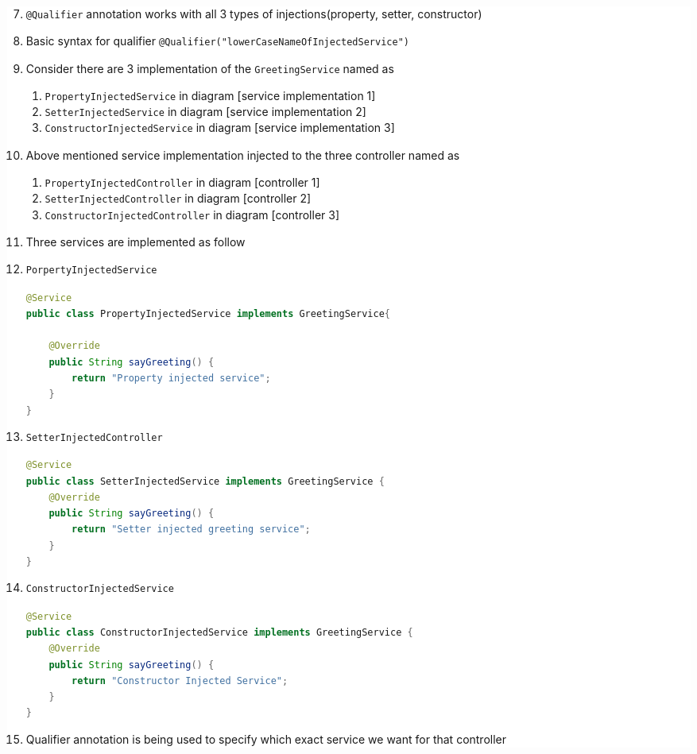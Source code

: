 
7. ```@Qualifier``` annotation works with all 3 types of injections(property, setter, constructor)

8. Basic syntax for qualifier ```@Qualifier("lowerCaseNameOfInjectedService")```

9. Consider there are 3 implementation of the ```GreetingService``` named as

   1. ```PropertyInjectedService``` in diagram [service implementation 1]
   2. ```SetterInjectedService``` in diagram [service implementation 2] 
   3. ```ConstructorInjectedService``` in diagram [service implementation 3]

10. Above mentioned service implementation injected to the three controller named as

    1. ```PropertyInjectedController``` in diagram [controller 1]
    2. ```SetterInjectedController``` in diagram [controller 2]
    3. ```ConstructorInjectedController``` in diagram [controller 3]

11. Three services are implemented as follow

12. ```PorpertyInjectedService```

    ~~~java
    @Service
    public class PropertyInjectedService implements GreetingService{
    
        @Override
        public String sayGreeting() {
            return "Property injected service";
        }
    }
    ~~~

13. ```SetterInjectedController```

    ~~~java
    @Service
    public class SetterInjectedService implements GreetingService {
        @Override
        public String sayGreeting() {
            return "Setter injected greeting service";
        }
    }
    ~~~

14. ```ConstructorInjectedService```

    ~~~java
    @Service
    public class ConstructorInjectedService implements GreetingService {
        @Override
        public String sayGreeting() {
            return "Constructor Injected Service";
        }
    }
    ~~~

15. Qualifier annotation is being used to specify which exact service we want for that controller
